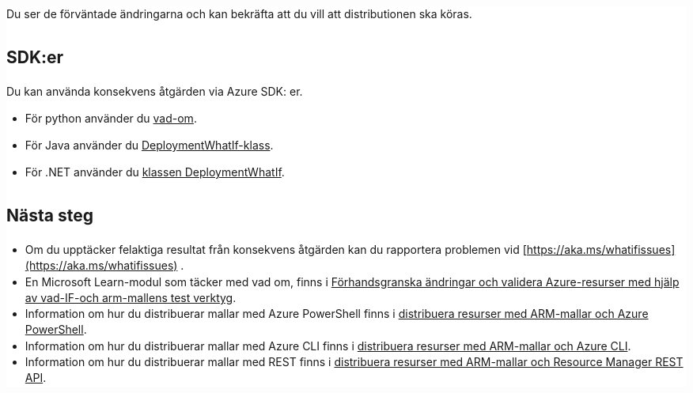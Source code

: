 Du ser de förväntade ändringarna och kan bekräfta att du vill att distributionen ska köras.

## <a name="sdks"></a>SDK:er

Du kan använda konsekvens åtgärden via Azure SDK: er.

* För python använder du [vad-om](/python/api/azure-mgmt-resource/azure.mgmt.resource.resources.v2019_10_01.operations.deploymentsoperations#what-if-resource-group-name--deployment-name--properties--location-none--custom-headers-none--raw-false--polling-true----operation-config-).

* För Java använder du [DeploymentWhatIf-klass](/java/api/com.microsoft.azure.management.resources.deploymentwhatif).

* För .NET använder du [klassen DeploymentWhatIf](/dotnet/api/microsoft.azure.management.resourcemanager.models.deploymentwhatif).

## <a name="next-steps"></a>Nästa steg

- Om du upptäcker felaktiga resultat från konsekvens åtgärden kan du rapportera problemen vid [https://aka.ms/whatifissues](https://aka.ms/whatifissues) .
- En Microsoft Learn-modul som täcker med vad om, finns i [Förhandsgranska ändringar och validera Azure-resurser med hjälp av vad-IF-och arm-mallens test verktyg](/learn/modules/arm-template-test/).
- Information om hur du distribuerar mallar med Azure PowerShell finns i [distribuera resurser med ARM-mallar och Azure PowerShell](deploy-powershell.md).
- Information om hur du distribuerar mallar med Azure CLI finns i [distribuera resurser med ARM-mallar och Azure CLI](deploy-cli.md).
- Information om hur du distribuerar mallar med REST finns i [distribuera resurser med ARM-mallar och Resource Manager REST API](deploy-rest.md).
